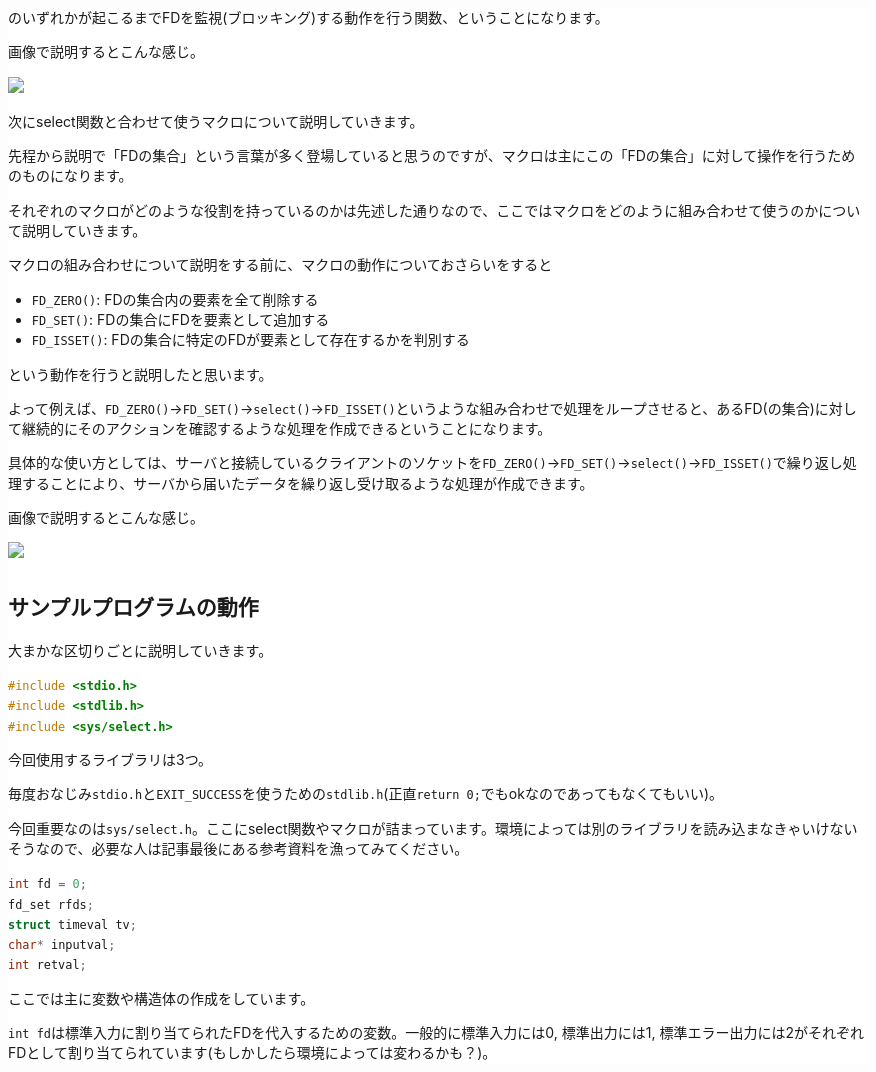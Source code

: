 のいずれかが起こるまでFDを監視(ブロッキング)する動作を行う関数、ということになります。

画像で説明するとこんな感じ。

![](https://storage.googleapis.com/zenn-user-upload/731000900889154d7bc6c067.png)



次にselect関数と合わせて使うマクロについて説明していきます。

先程から説明で「FDの集合」という言葉が多く登場していると思うのですが、マクロは主にこの「FDの集合」に対して操作を行うためのものになります。

それぞれのマクロがどのような役割を持っているのかは先述した通りなので、ここではマクロをどのように組み合わせて使うのかについて説明していきます。

マクロの組み合わせについて説明をする前に、マクロの動作についておさらいをすると
- `FD_ZERO()`: FDの集合内の要素を全て削除する
- `FD_SET()`: FDの集合にFDを要素として追加する
- `FD_ISSET()`: FDの集合に特定のFDが要素として存在するかを判別する

という動作を行うと説明したと思います。

よって例えば、`FD_ZERO()`→`FD_SET()`→`select()`→`FD_ISSET()`というような組み合わせで処理をループさせると、あるFD(の集合)に対して継続的にそのアクションを確認するような処理を作成できるということになります。

具体的な使い方としては、サーバと接続しているクライアントのソケットを`FD_ZERO()`→`FD_SET()`→`select()`→`FD_ISSET()`で繰り返し処理することにより、サーバから届いたデータを繰り返し受け取るような処理が作成できます。

画像で説明するとこんな感じ。

![](https://storage.googleapis.com/zenn-user-upload/7087160d3f5b4397c435b4c1.png)



## サンプルプログラムの動作
大まかな区切りごとに説明していきます。

```c
#include <stdio.h>
#include <stdlib.h>
#include <sys/select.h>
```

今回使用するライブラリは3つ。

毎度おなじみ`stdio.h`と`EXIT_SUCCESS`を使うための`stdlib.h`(正直`return 0;`でもokなのであってもなくてもいい)。

今回重要なのは`sys/select.h`。ここにselect関数やマクロが詰まっています。環境によっては別のライブラリを読み込まなきゃいけないそうなので、必要な人は記事最後にある参考資料を漁ってみてください。

```c
int fd = 0;
fd_set rfds;
struct timeval tv;
char* inputval;
int retval;
```

ここでは主に変数や構造体の作成をしています。

`int fd`は標準入力に割り当てられたFDを代入するための変数。一般的に標準入力には0, 標準出力には1, 標準エラー出力には2がそれぞれFDとして割り当てられています(もしかしたら環境によっては変わるかも？)。
